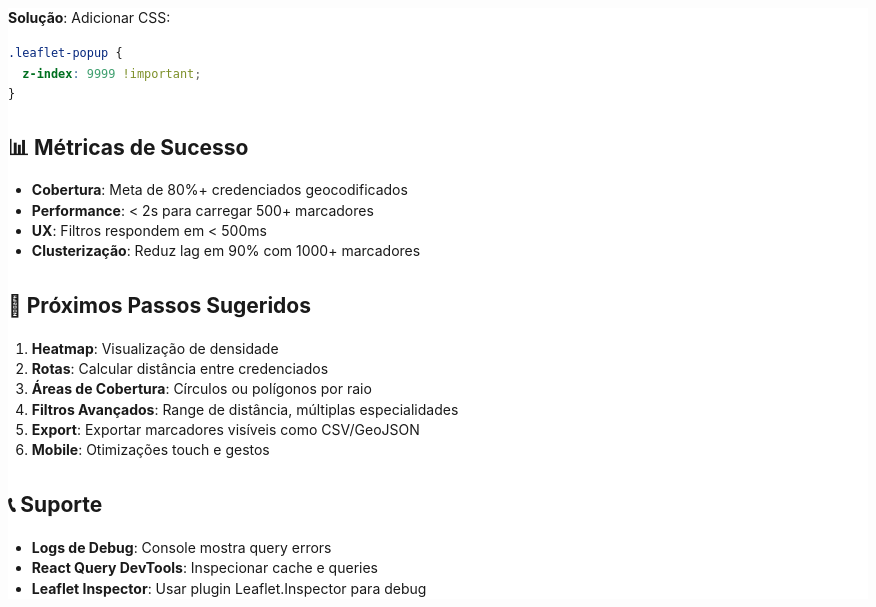 **Solução**: Adicionar CSS:
```css
.leaflet-popup {
  z-index: 9999 !important;
}
```

## 📊 Métricas de Sucesso

- **Cobertura**: Meta de 80%+ credenciados geocodificados
- **Performance**: < 2s para carregar 500+ marcadores
- **UX**: Filtros respondem em < 500ms
- **Clusterização**: Reduz lag em 90% com 1000+ marcadores

## 🔄 Próximos Passos Sugeridos

1. **Heatmap**: Visualização de densidade
2. **Rotas**: Calcular distância entre credenciados
3. **Áreas de Cobertura**: Círculos ou polígonos por raio
4. **Filtros Avançados**: Range de distância, múltiplas especialidades
5. **Export**: Exportar marcadores visíveis como CSV/GeoJSON
6. **Mobile**: Otimizações touch e gestos

## 📞 Suporte

- **Logs de Debug**: Console mostra query errors
- **React Query DevTools**: Inspecionar cache e queries
- **Leaflet Inspector**: Usar plugin Leaflet.Inspector para debug

